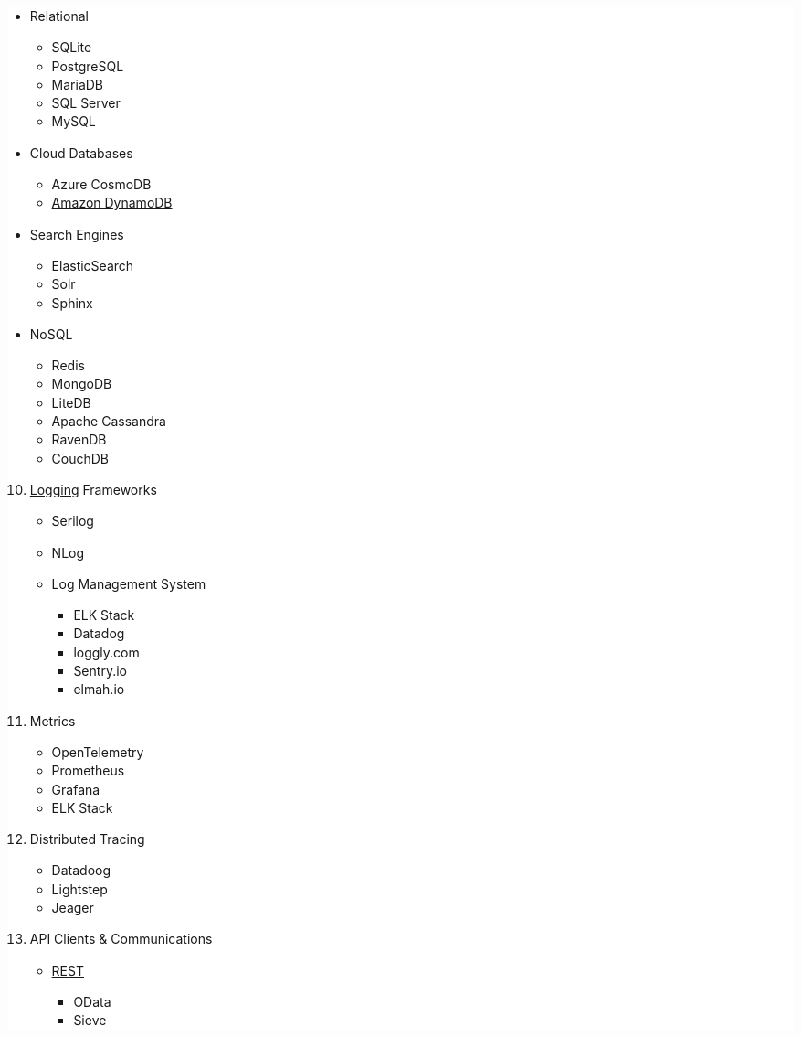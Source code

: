    - Relational

     - SQLite
     - PostgreSQL
     - MariaDB
     - SQL Server
     - MySQL

   - Cloud Databases

     - Azure CosmoDB
     - [Amazon DynamoDB](./../../../Concepts/AWS/AWS_DynamoDB.md)

   - Search Engines

     - ElasticSearch
     - Solr
     - Sphinx

   - NoSQL

     - Redis
     - MongoDB
     - LiteDB
     - Apache Cassandra
     - RavenDB
     - CouchDB

10. [Logging](./../Logging.md) Frameworks

    - Serilog
    - NLog

    - Log Management System

      - ELK Stack
      - Datadog
      - loggly.com
      - Sentry.io
      - elmah.io

11. Metrics

    - OpenTelemetry
    - Prometheus
    - Grafana
    - ELK Stack

12. Distributed Tracing

    - Datadoog
    - Lightstep
    - Jeager

13. API Clients & Communications

    - [REST](../../../Concepts/Web/RESTful_Web_Services.md)

      - OData
      - Sieve

